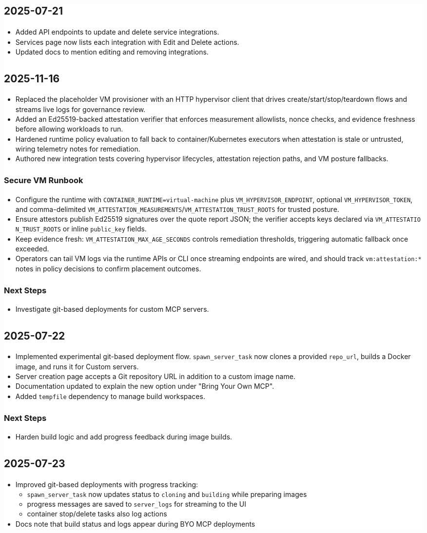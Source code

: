 ## 2025-07-21
- Added API endpoints to update and delete service integrations.
- Services page now lists each integration with Edit and Delete actions.
- Updated docs to mention editing and removing integrations.

## 2025-11-16
- Replaced the placeholder VM provisioner with an HTTP hypervisor client that drives create/start/stop/teardown flows and streams live logs for governance review.
- Added an Ed25519-backed attestation verifier that enforces measurement allowlists, nonce checks, and evidence freshness before allowing workloads to run.
- Hardened runtime policy evaluation to fall back to container/Kubernetes executors when attestation is stale or untrusted, wiring telemetry notes for remediation.
- Authored new integration tests covering hypervisor lifecycles, attestation rejection paths, and VM posture fallbacks.

### Secure VM Runbook
- Configure the runtime with `CONTAINER_RUNTIME=virtual-machine` plus `VM_HYPERVISOR_ENDPOINT`, optional `VM_HYPERVISOR_TOKEN`, and comma-delimited `VM_ATTESTATION_MEASUREMENTS`/`VM_ATTESTATION_TRUST_ROOTS` for trusted posture.
- Ensure attestors publish Ed25519 signatures over the quote report JSON; the verifier accepts keys declared via `VM_ATTESTATION_TRUST_ROOTS` or inline `public_key` fields.
- Keep evidence fresh: `VM_ATTESTATION_MAX_AGE_SECONDS` controls remediation thresholds, triggering automatic fallback once exceeded.
- Operators can tail VM logs via the runtime APIs or CLI once streaming endpoints are wired, and should track `vm:attestation:*` notes in policy decisions to confirm placement outcomes.

### Next Steps
- Investigate git-based deployments for custom MCP servers.

## 2025-07-22
- Implemented experimental git-based deployment flow. `spawn_server_task` now
  clones a provided `repo_url`, builds a Docker image, and runs it for Custom
  servers.
- Server creation page accepts a Git repository URL in addition to a custom
  image name.
- Documentation updated to explain the new option under "Bring Your Own MCP".
- Added `tempfile` dependency to manage build workspaces.

### Next Steps
- Harden build logic and add progress feedback during image builds.

## 2025-07-23
- Improved git-based deployments with progress tracking:
  - `spawn_server_task` now updates status to `cloning` and `building` while preparing images
  - progress messages are saved to `server_logs` for streaming to the UI
  - container stop/delete tasks also log actions
- Docs note that build status and logs appear during BYO MCP deployments
